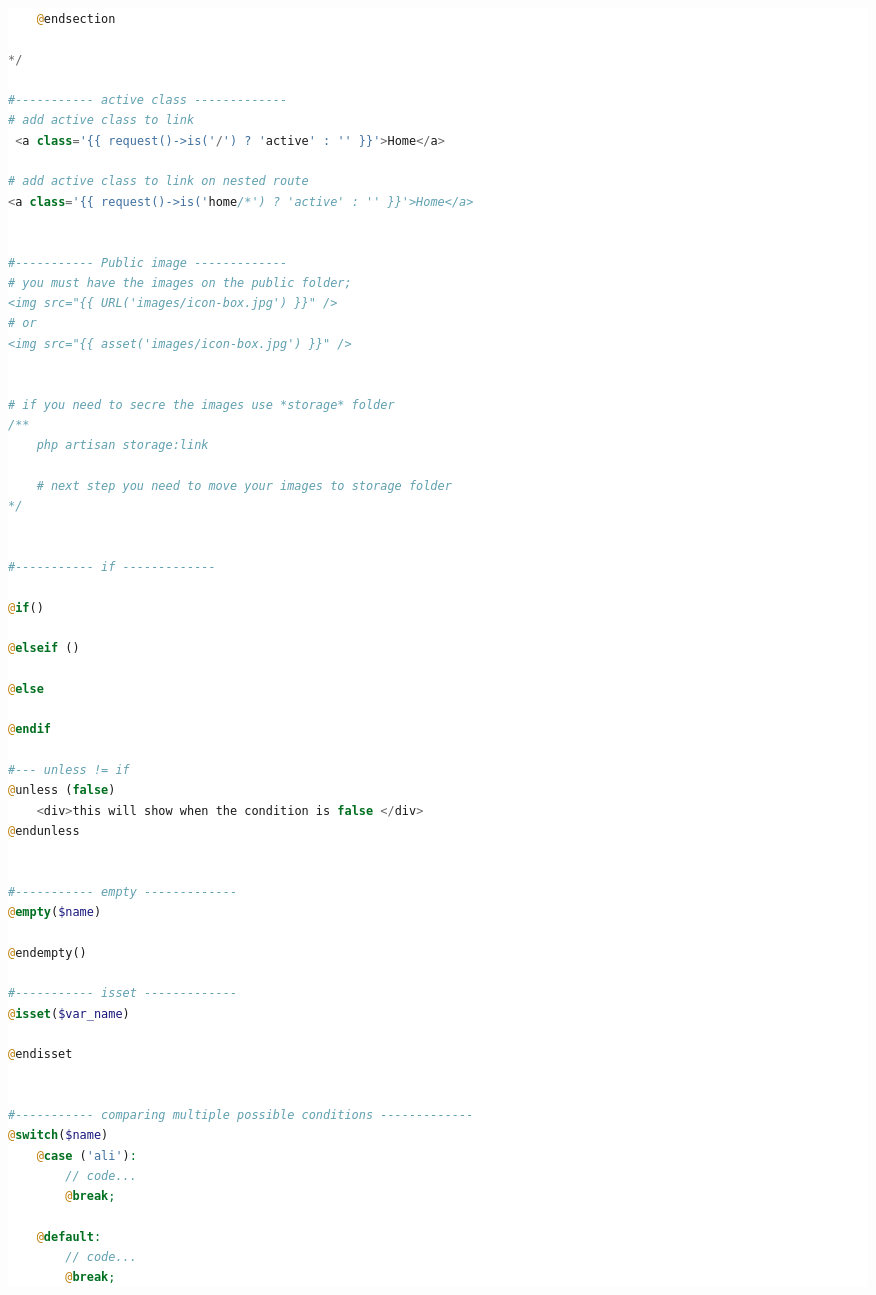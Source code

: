```php
 	@endsection
 
*/

#----------- active class -------------
# add active class to link
 <a class='{{ request()->is('/') ? 'active' : '' }}'>Home</a>

# add active class to link on nested route
<a class='{{ request()->is('home/*') ? 'active' : '' }}'>Home</a>


#----------- Public image -------------
# you must have the images on the public folder;
<img src="{{ URL('images/icon-box.jpg') }}" />
# or
<img src="{{ asset('images/icon-box.jpg') }}" />


# if you need to secre the images use *storage* folder
/**
	php artisan storage:link

	# next step you need to move your images to storage folder
*/


#----------- if -------------

@if()

@elseif ()

@else 

@endif

#--- unless != if
@unless (false)
	<div>this will show when the condition is false </div>
@endunless


#----------- empty -------------
@empty($name)

@endempty()

#----------- isset -------------
@isset($var_name)
	
@endisset


#----------- comparing multiple possible conditions -------------
@switch($name)
	@case ('ali'):
		// code...
		@break;
	
	@default:
		// code...
		@break;
```